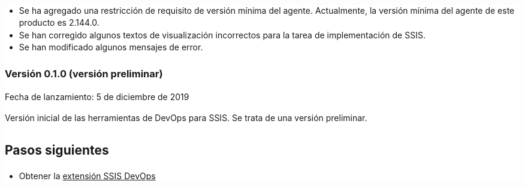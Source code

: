 - Se ha agregado una restricción de requisito de versión mínima del agente. Actualmente, la versión mínima del agente de este producto es 2.144.0.
- Se han corregido algunos textos de visualización incorrectos para la tarea de implementación de SSIS.
- Se han modificado algunos mensajes de error.

### <a name="version-010-preview"></a>Versión 0.1.0 (versión preliminar)

Fecha de lanzamiento: 5 de diciembre de 2019

Versión inicial de las herramientas de DevOps para SSIS. Se trata de una versión preliminar.

## <a name="next-steps"></a>Pasos siguientes

- Obtener la [extensión SSIS DevOps](https://marketplace.visualstudio.com/items?itemName=SSIS.ssis-devops-tools)